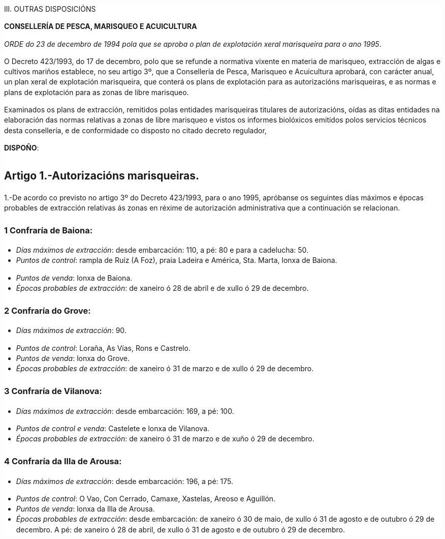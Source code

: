 
III. OUTRAS DISPOSICIÓNS

__CONSELLERÍA DE PESCA, MARISQUEO E ACUICULTURA__

_ORDE do 23 de decembro de 1994 pola que se aproba o plan de explotación xeral marisqueira para o ano 1995_.

O Decreto 423/1993, do 17 de decembro, polo que se refunde a normativa vixente en materia de marisqueo, extracción de algas e cultivos mariños establece, no seu artigo 3º, que a Consellería de Pesca, Marisqueo e Acuicultura aprobará, con carácter anual, un plan xeral de explotación marisqueira, que conterá os plans de explotación para as autorizacións marisqueiras, e as normas e plans de explotación para as zonas de libre marisqueo.

Examinados os plans de extracción, remitidos polas entidades marisqueiras titulares de autorizacións, oídas as ditas entidades na elaboración das normas relativas a zonas de libre marisqueo e vistos os informes biolóxicos emitidos polos servicios técnicos desta consellería, e de conformidade co disposto no citado decreto regulador,


__DISPOÑO__:

## Artigo 1.-Autorizacións marisqueiras.

1.-De acordo co previsto no artigo 3º do Decreto 423/1993, para o ano 1995, apróbanse os seguintes días máximos e épocas probables de extracción relativas ás zonas en réxime de autorización administrativa que a continuación se relacionan.

### 1 Confraría de Baiona:

* _Días máximos de extracción_: desde embarcación: 110, a pé: 80 e para a cadelucha: 50.
* _Puntos de control_: rampla de Ruíz (A Foz), praia Ladeira e América, Sta. Marta, lonxa de Baiona.
+ _Puntos de venda_: lonxa de Baiona.
+ _Épocas probables de extracción_: de xaneiro ó 28 de abril e de xullo ó 29 de decembro.

### 2 Confraría do Grove:

* _Días máximos de extracción_: 90.
+ _Puntos de control_: Loraña, As Vías, Rons e Castrelo.
+ _Puntos de venda_: lonxa do Grove.
+ _Épocas probables de extracción_: de xaneiro ó 31 de marzo e de xullo ó 29 de decembro.

### 3 Confraría de Vilanova:

* _Días máximos de extracción_: desde embarcación: 169, a pé: 100.
+ _Puntos de control e venda_: Castelete e lonxa de Vilanova.
+ _Épocas probables de extracción_: de xaneiro ó 31 de marzo e de xuño ó 29 de decembro.

### 4 Confraría da Illa de Arousa:

* _Días máximos de extracción_: desde embarcación: 196, a pé: 175.
+ _Puntos de control_: O Vao, Con Cerrado, Camaxe, Xastelas, Areoso e Aguillón.
+ _Puntos de venda_: lonxa da Illa de Arousa.
+ _Épocas probables de extracción_: desde embarcación: de xaneiro ó 30 de maio, de xullo ó 31 de agosto e de outubro ó 29 de decembro. A pé: de xaneiro ó 28 de abril, de xullo ó 31 de agosto e de outubro ó 29 de decembro.
